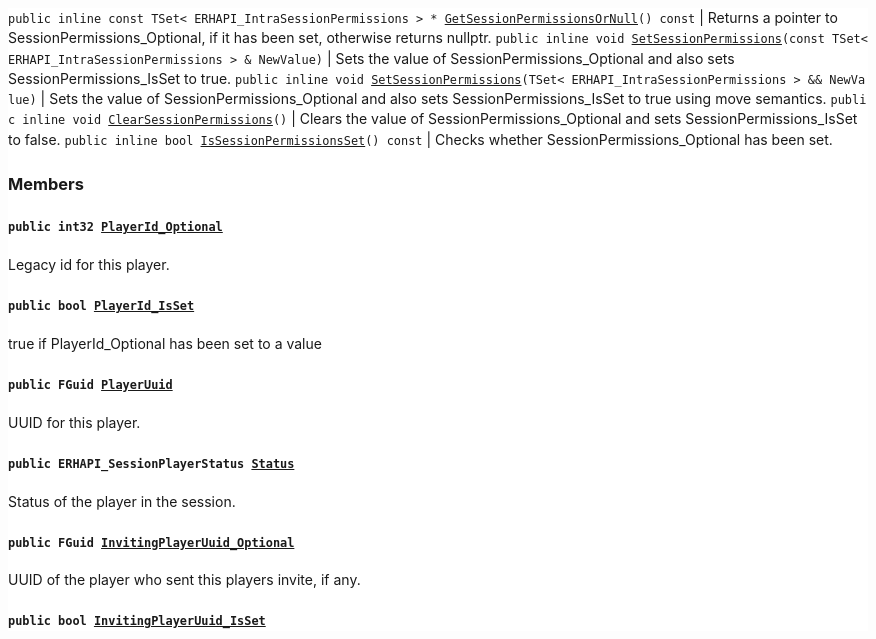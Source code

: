 `public inline const TSet< ERHAPI_IntraSessionPermissions > * `[`GetSessionPermissionsOrNull`](#structFRHAPI__SessionPlayer_1a9306aafbbcddbcb88b04866324a606dc)`() const` | Returns a pointer to SessionPermissions_Optional, if it has been set, otherwise returns nullptr.
`public inline void `[`SetSessionPermissions`](#structFRHAPI__SessionPlayer_1abc6fe81b22782a36077809ddb3ccb1df)`(const TSet< ERHAPI_IntraSessionPermissions > & NewValue)` | Sets the value of SessionPermissions_Optional and also sets SessionPermissions_IsSet to true.
`public inline void `[`SetSessionPermissions`](#structFRHAPI__SessionPlayer_1a5fbfda7bce6fca86346366240efe9d17)`(TSet< ERHAPI_IntraSessionPermissions > && NewValue)` | Sets the value of SessionPermissions_Optional and also sets SessionPermissions_IsSet to true using move semantics.
`public inline void `[`ClearSessionPermissions`](#structFRHAPI__SessionPlayer_1a09ed5569363e26878835fbcd39ed58a1)`()` | Clears the value of SessionPermissions_Optional and sets SessionPermissions_IsSet to false.
`public inline bool `[`IsSessionPermissionsSet`](#structFRHAPI__SessionPlayer_1aa96965d5e6f3a19f820bd160e2824a19)`() const` | Checks whether SessionPermissions_Optional has been set.

### Members

#### `public int32 `[`PlayerId_Optional`](#structFRHAPI__SessionPlayer_1ada45674d5ad30eda5058ff64a5cb105f) <a id="structFRHAPI__SessionPlayer_1ada45674d5ad30eda5058ff64a5cb105f"></a>

Legacy id for this player.

#### `public bool `[`PlayerId_IsSet`](#structFRHAPI__SessionPlayer_1a89bc0f5f785941fba984c07a1da3c628) <a id="structFRHAPI__SessionPlayer_1a89bc0f5f785941fba984c07a1da3c628"></a>

true if PlayerId_Optional has been set to a value

#### `public FGuid `[`PlayerUuid`](#structFRHAPI__SessionPlayer_1a0c29462af5da0a57e9f9491b94a30cc3) <a id="structFRHAPI__SessionPlayer_1a0c29462af5da0a57e9f9491b94a30cc3"></a>

UUID for this player.

#### `public ERHAPI_SessionPlayerStatus `[`Status`](#structFRHAPI__SessionPlayer_1a20c44a0cb2d627f0fb8417edd463b9bd) <a id="structFRHAPI__SessionPlayer_1a20c44a0cb2d627f0fb8417edd463b9bd"></a>

Status of the player in the session.

#### `public FGuid `[`InvitingPlayerUuid_Optional`](#structFRHAPI__SessionPlayer_1a900736c28c358788992534c2b32a38ea) <a id="structFRHAPI__SessionPlayer_1a900736c28c358788992534c2b32a38ea"></a>

UUID of the player who sent this players invite, if any.

#### `public bool `[`InvitingPlayerUuid_IsSet`](#structFRHAPI__SessionPlayer_1a274cd7e1313b2b25d69ca73933e76bcf) <a id="structFRHAPI__SessionPlayer_1a274cd7e1313b2b25d69ca73933e76bcf"></a>
